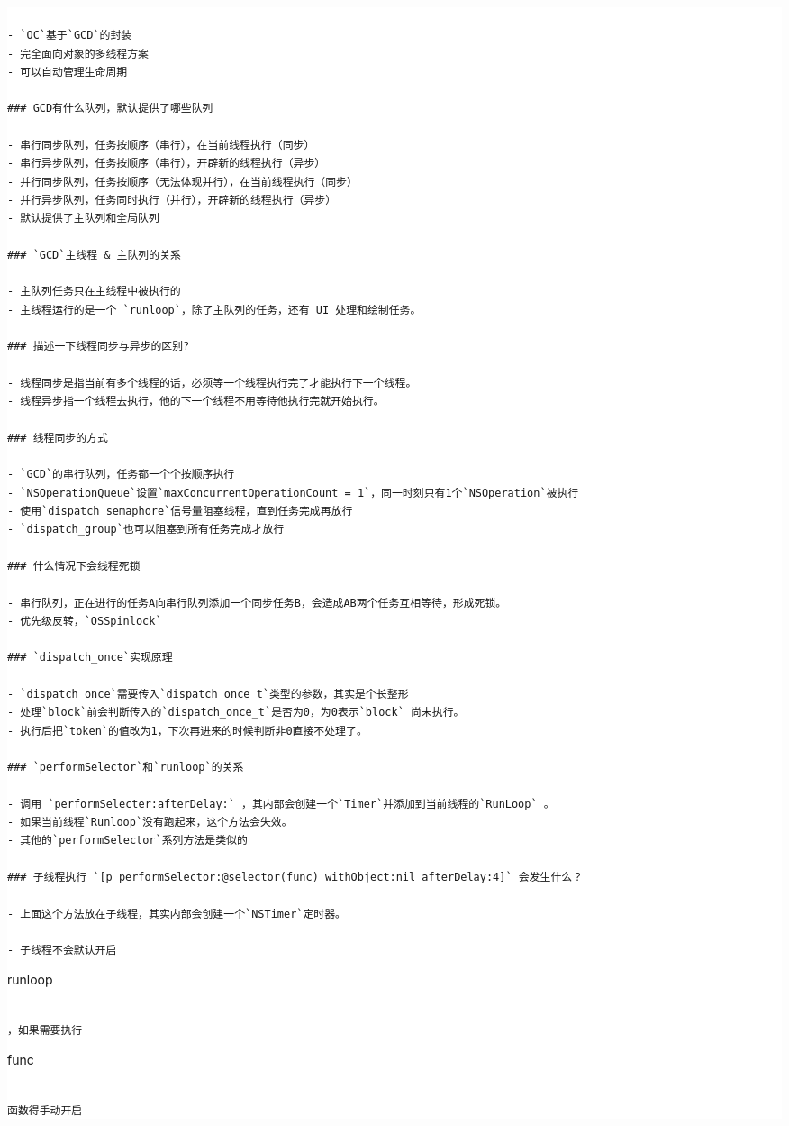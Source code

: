   ```

  - `OC`基于`GCD`的封装
  - 完全面向对象的多线程方案
  - 可以自动管理生命周期

### GCD有什么队列，默认提供了哪些队列

- 串行同步队列，任务按顺序（串行），在当前线程执行（同步）
- 串行异步队列，任务按顺序（串行），开辟新的线程执行（异步）
- 并行同步队列，任务按顺序（无法体现并行），在当前线程执行（同步）
- 并行异步队列，任务同时执行（并行），开辟新的线程执行（异步）
- 默认提供了主队列和全局队列

### `GCD`主线程 & 主队列的关系

- 主队列任务只在主线程中被执行的
- 主线程运行的是一个 `runloop`，除了主队列的任务，还有 UI 处理和绘制任务。

### 描述一下线程同步与异步的区别?

- 线程同步是指当前有多个线程的话，必须等一个线程执行完了才能执行下一个线程。
- 线程异步指一个线程去执行，他的下一个线程不用等待他执行完就开始执行。

### 线程同步的方式

- `GCD`的串行队列，任务都一个个按顺序执行
- `NSOperationQueue`设置`maxConcurrentOperationCount = 1`，同一时刻只有1个`NSOperation`被执行
- 使用`dispatch_semaphore`信号量阻塞线程，直到任务完成再放行
- `dispatch_group`也可以阻塞到所有任务完成才放行

### 什么情况下会线程死锁

- 串行队列，正在进行的任务A向串行队列添加一个同步任务B，会造成AB两个任务互相等待，形成死锁。
- 优先级反转，`OSSpinlock`

### `dispatch_once`实现原理

- `dispatch_once`需要传入`dispatch_once_t`类型的参数，其实是个长整形
- 处理`block`前会判断传入的`dispatch_once_t`是否为0，为0表示`block` 尚未执行。
- 执行后把`token`的值改为1，下次再进来的时候判断非0直接不处理了。

### `performSelector`和`runloop`的关系

- 调用 `performSelecter:afterDelay:` ，其内部会创建一个`Timer`并添加到当前线程的`RunLoop` 。
- 如果当前线程`Runloop`没有跑起来，这个方法会失效。
- 其他的`performSelector`系列方法是类似的

### 子线程执行 `[p performSelector:@selector(func) withObject:nil afterDelay:4]` 会发生什么？

- 上面这个方法放在子线程，其实内部会创建一个`NSTimer`定时器。

- 子线程不会默认开启

  ```
  runloop
  ```

  ，如果需要执行

  ```
  func
  ```

  函数得手动开启
  ```